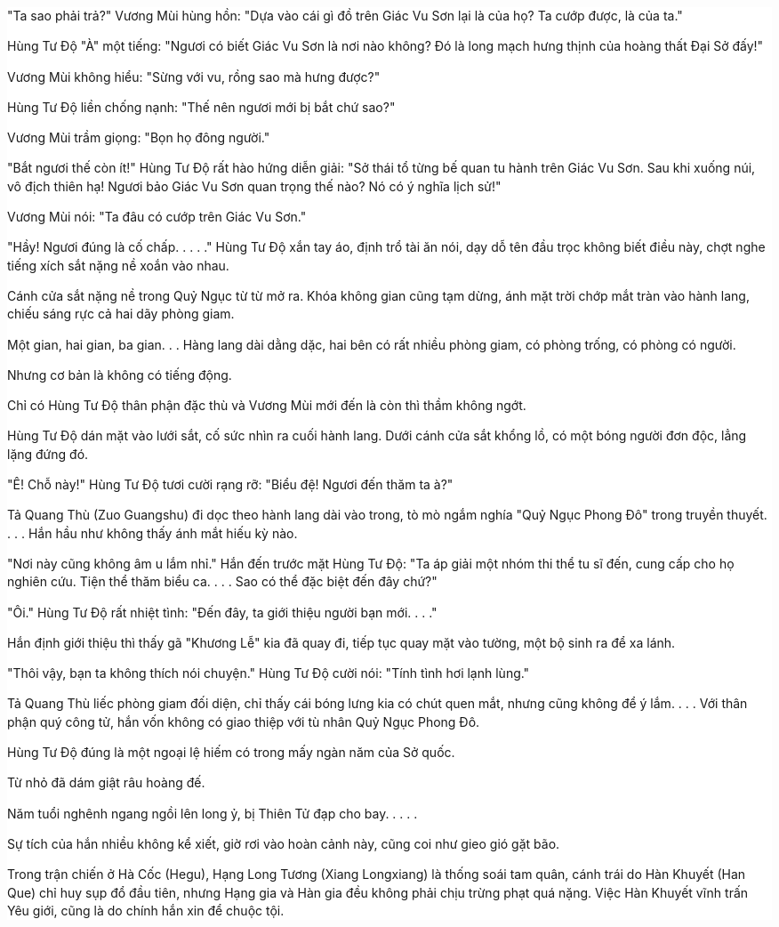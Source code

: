 "Ta sao phải trả?" Vương Mùi hùng hồn: "Dựa vào cái gì đồ trên Giác Vu Sơn lại là của họ? Ta cướp được, là của ta."

Hùng Tư Độ "À" một tiếng: "Ngươi có biết Giác Vu Sơn là nơi nào không? Đó là long mạch hưng thịnh của hoàng thất Đại Sở đấy!"

Vương Mùi không hiểu: "Sừng với vu, rồng sao mà hưng được?"

Hùng Tư Độ liền chống nạnh: "Thế nên ngươi mới bị bắt chứ sao?"

Vương Mùi trầm giọng: "Bọn họ đông người."

"Bắt ngươi thế còn ít!" Hùng Tư Độ rất hào hứng diễn giải: "Sở thái tổ từng bế quan tu hành trên Giác Vu Sơn. Sau khi xuống núi, vô địch thiên hạ! Ngươi bảo Giác Vu Sơn quan trọng thế nào? Nó có ý nghĩa lịch sử!"

Vương Mùi nói: "Ta đâu có cướp trên Giác Vu Sơn."

"Hầy! Ngươi đúng là cố chấp. . . . ." Hùng Tư Độ xắn tay áo, định trổ tài ăn nói, dạy dỗ tên đầu trọc không biết điều này, chợt nghe tiếng xích sắt nặng nề xoắn vào nhau.

Cánh cửa sắt nặng nề trong Quỷ Ngục từ từ mở ra. Khóa không gian cũng tạm dừng, ánh mặt trời chớp mắt tràn vào hành lang, chiếu sáng rực cả hai dãy phòng giam.

Một gian, hai gian, ba gian. . . Hàng lang dài dằng dặc, hai bên có rất nhiều phòng giam, có phòng trống, có phòng có người.

Nhưng cơ bản là không có tiếng động.

Chỉ có Hùng Tư Độ thân phận đặc thù và Vương Mùi mới đến là còn thì thầm không ngớt.

Hùng Tư Độ dán mặt vào lưới sắt, cố sức nhìn ra cuối hành lang. Dưới cánh cửa sắt khổng lồ, có một bóng người đơn độc, lẳng lặng đứng đó.

"Ê! Chỗ này!" Hùng Tư Độ tươi cười rạng rỡ: "Biểu đệ! Ngươi đến thăm ta à?"

Tả Quang Thù (Zuo Guangshu) đi dọc theo hành lang dài vào trong, tò mò ngắm nghía "Quỷ Ngục Phong Đô" trong truyền thuyết. . . . Hắn hầu như không thấy ánh mắt hiếu kỳ nào.

"Nơi này cũng không âm u lắm nhỉ." Hắn đến trước mặt Hùng Tư Độ: "Ta áp giải một nhóm thi thể tu sĩ đến, cung cấp cho họ nghiên cứu. Tiện thể thăm biểu ca. . . . Sao có thể đặc biệt đến đây chứ?"

"Ôi." Hùng Tư Độ rất nhiệt tình: "Đến đây, ta giới thiệu người bạn mới. . . ."

Hắn định giới thiệu thì thấy gã "Khương Lễ" kia đã quay đi, tiếp tục quay mặt vào tường, một bộ sinh ra để xa lánh.

"Thôi vậy, bạn ta không thích nói chuyện." Hùng Tư Độ cười nói: "Tính tình hơi lạnh lùng."

Tả Quang Thù liếc phòng giam đối diện, chỉ thấy cái bóng lưng kia có chút quen mắt, nhưng cũng không để ý lắm. . . . Với thân phận quý công tử, hắn vốn không có giao thiệp với tù nhân Quỷ Ngục Phong Đô.

Hùng Tư Độ đúng là một ngoại lệ hiếm có trong mấy ngàn năm của Sở quốc.

Từ nhỏ đã dám giật râu hoàng đế.

Năm tuổi nghênh ngang ngồi lên long ỷ, bị Thiên Tử đạp cho bay. . . . .

Sự tích của hắn nhiều không kể xiết, giờ rơi vào hoàn cảnh này, cũng coi như gieo gió gặt bão.

Trong trận chiến ở Hà Cốc (Hegu), Hạng Long Tương (Xiang Longxiang) là thống soái tam quân, cánh trái do Hàn Khuyết (Han Que) chỉ huy sụp đổ đầu tiên, nhưng Hạng gia và Hàn gia đều không phải chịu trừng phạt quá nặng. Việc Hàn Khuyết vĩnh trấn Yêu giới, cũng là do chính hắn xin để chuộc tội.
